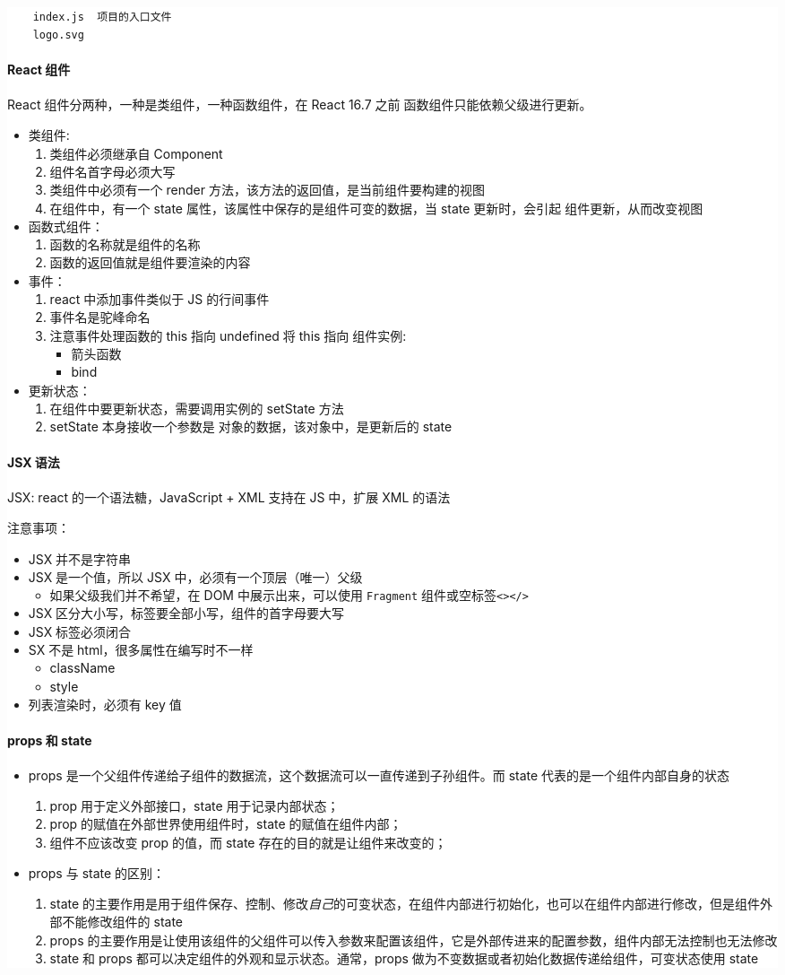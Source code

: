 ```
    index.js  项目的入口文件
    logo.svg
```

#### React 组件

React 组件分两种，一种是类组件，一种函数组件，在 React 16.7 之前 函数组件只能依赖父级进行更新。

-   类组件:
    1. 类组件必须继承自 Component
    2. 组件名首字母必须大写
    3. 类组件中必须有一个 render 方法，该方法的返回值，是当前组件要构建的视图
    4. 在组件中，有一个 state 属性，该属性中保存的是组件可变的数据，当 state 更新时，会引起 组件更新，从而改变视图
-   函数式组件：
    1. 函数的名称就是组件的名称
    2. 函数的返回值就是组件要渲染的内容
-   事件：
    1. react 中添加事件类似于 JS 的行间事件
    2. 事件名是驼峰命名
    3. 注意事件处理函数的 this 指向 undefined
       将 this 指向 组件实例:
        - 箭头函数
        - bind
-   更新状态：
    1. 在组件中要更新状态，需要调用实例的 setState 方法
    2. setState 本身接收一个参数是 对象的数据，该对象中，是更新后的 state

#### JSX 语法

JSX: react 的一个语法糖，JavaScript + XML 支持在 JS 中，扩展 XML 的语法

注意事项：

-   JSX 并不是字符串
-   JSX 是一个值，所以 JSX 中，必须有一个顶层（唯一）父级
    -   如果父级我们并不希望，在 DOM 中展示出来，可以使用 `Fragment` 组件或空标签`<></>`
-   JSX 区分大小写，标签要全部小写，组件的首字母要大写
-   JSX 标签必须闭合
-   SX 不是 html，很多属性在编写时不一样
    -   className
    -   style
-   列表渲染时，必须有 key 值

#### props 和 state

-   props 是一个父组件传递给子组件的数据流，这个数据流可以一直传递到子孙组件。而 state 代表的是一个组件内部自身的状态

    1. prop 用于定义外部接口，state 用于记录内部状态；
    2. prop 的赋值在外部世界使用组件时，state 的赋值在组件内部；
    3. 组件不应该改变 prop 的值，而 state 存在的目的就是让组件来改变的；

-   props 与 state 的区别：
    1.  state 的主要作用是用于组件保存、控制、修改*自己*的可变状态，在组件内部进行初始化，也可以在组件内部进行修改，但是组件外部不能修改组件的 state
    2.  props 的主要作用是让使用该组件的父组件可以传入参数来配置该组件，它是外部传进来的配置参数，组件内部无法控制也无法修改
    3.  state 和 props 都可以决定组件的外观和显示状态。通常，props 做为不变数据或者初始化数据传递给组件，可变状态使用 state
